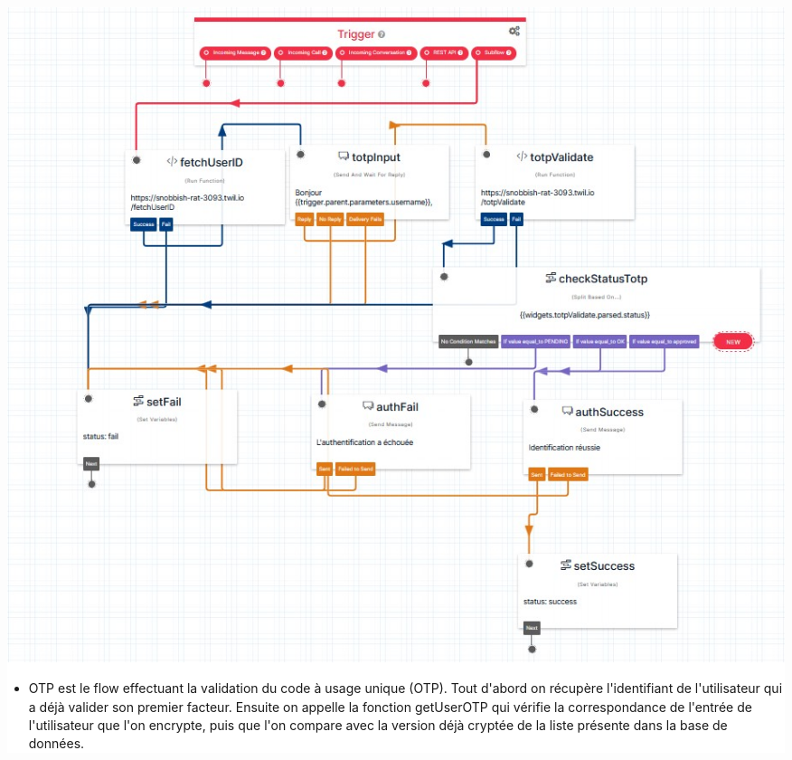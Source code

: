 ![Flow de TOTP](TOTPFlow.jpg)

- OTP est le flow effectuant la validation du code à usage unique (OTP). Tout d'abord on récupère l'identifiant de l'utilisateur qui a déjà valider son premier facteur. Ensuite on appelle la fonction getUserOTP qui vérifie la correspondance de l'entrée de l'utilisateur que l'on encrypte, puis que l'on compare avec la version déjà cryptée de la liste présente dans la base de données.
